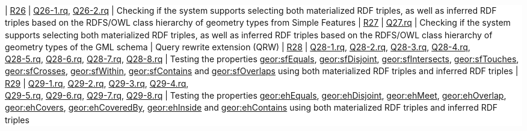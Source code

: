 | [R26](http://www.opengis.net/spec/geosparql/1.0/req/rdfs-entailment-extension/wkt-geometry-types) | [Q26-1.rq](https://github.com/OpenLinkSoftware/GeoSPARQLBenchmark/blob/master/src/main/resources/gsb_queries/query-r26-1.rq), [Q26-2.rq](https://github.com/OpenLinkSoftware/GeoSPARQLBenchmark/blob/master/src/main/resources/gsb_queries/query-r26-2.rq) | Checking if the system supports selecting both materialized RDF triples, as well as  inferred RDF triples based on the RDFS/OWL class hierarchy of geometry types from  Simple Features
| [R27](http://www.opengis.net/spec/geosparql/1.0/req/rdfs-entailment-extension/gml-geometry-types) | [Q27.rq](https://github.com/OpenLinkSoftware/GeoSPARQLBenchmark/blob/master/src/main/resources/gsb_queries/query-r27.rq) | Checking if the system supports selecting both materialized RDF triples, as well as  inferred RDF triples based on the RDFS/OWL class hierarchy of geometry types of  the GML schema 
| <tr><th colspan="3">Query rewrite extension (QRW)</th></tr>
| [R28](http://www.opengis.net/spec/geosparql/1.0/req/query-rewrite-extension/sf-query-rewrite) | [Q28-1.rq](https://github.com/OpenLinkSoftware/GeoSPARQLBenchmark/blob/master/src/main/resources/gsb_queries/query-r28-1.rq), [Q28-2.rq](https://github.com/OpenLinkSoftware/GeoSPARQLBenchmark/blob/master/src/main/resources/gsb_queries/query-r28-2.rq),  [Q28-3.rq](https://github.com/OpenLinkSoftware/GeoSPARQLBenchmark/blob/master/src/main/resources/gsb_queries/query-r28-3.rq), [Q28-4.rq](https://github.com/OpenLinkSoftware/GeoSPARQLBenchmark/blob/master/src/main/resources/gsb_queries/query-r28-4.rq), <br /> [Q28-5.rq](https://github.com/OpenLinkSoftware/GeoSPARQLBenchmark/blob/master/src/main/resources/gsb_queries/query-r28-5.rq), [Q28-6.rq](https://github.com/OpenLinkSoftware/GeoSPARQLBenchmark/blob/master/src/main/resources/gsb_queries/query-r28-6.rq),  [Q28-7.rq](https://github.com/OpenLinkSoftware/GeoSPARQLBenchmark/blob/master/src/main/resources/gsb_queries/query-r28-7.rq), [Q28-8.rq](https://github.com/OpenLinkSoftware/GeoSPARQLBenchmark/blob/master/src/main/resources/gsb_queries/query-r28-8.rq) | Testing the properties [geor:sfEquals](http://www.opengis.net/def/rule/geosparql/sfEquals), [geor:sfDisjoint](http://www.opengis.net/def/rule/geosparql/sfDisjoint), [geor:sfIntersects](http://www.opengis.net/def/rule/geosparql/sfIntersects), [geor:sfTouches](http://www.opengis.net/def/rule/geosparql/sfTouches),  [geor:sfCrosses](http://www.opengis.net/def/rule/geosparql/sfCrosses), [geor:sfWithin](http://www.opengis.net/def/rule/geosparql/sfWithin), [geor:sfContains](http://www.opengis.net/def/rule/geosparql/sfContains) and [geor:sfOverlaps](http://www.opengis.net/def/rule/geosparql/sfOverlaps) using both  materialized RDF triples and inferred RDF triples 
| [R29](http://www.opengis.net/spec/geosparql/1.0/req/query-rewrite-extension/eh-query-rewrite) | [Q29-1.rq](https://github.com/OpenLinkSoftware/GeoSPARQLBenchmark/blob/master/src/main/resources/gsb_queries/query-r29-1.rq), [Q29-2.rq](https://github.com/OpenLinkSoftware/GeoSPARQLBenchmark/blob/master/src/main/resources/gsb_queries/query-r29-2.rq),  [Q29-3.rq](https://github.com/OpenLinkSoftware/GeoSPARQLBenchmark/blob/master/src/main/resources/gsb_queries/query-r29-3.rq), [Q29-4.rq](https://github.com/OpenLinkSoftware/GeoSPARQLBenchmark/blob/master/src/main/resources/gsb_queries/query-r29-4.rq), <br /> [Q29-5.rq](https://github.com/OpenLinkSoftware/GeoSPARQLBenchmark/blob/master/src/main/resources/gsb_queries/query-r29-5.rq), [Q29-6.rq](https://github.com/OpenLinkSoftware/GeoSPARQLBenchmark/blob/master/src/main/resources/gsb_queries/query-r29-6.rq),  [Q29-7.rq](https://github.com/OpenLinkSoftware/GeoSPARQLBenchmark/blob/master/src/main/resources/gsb_queries/query-r29-7.rq), [Q29-8.rq](https://github.com/OpenLinkSoftware/GeoSPARQLBenchmark/blob/master/src/main/resources/gsb_queries/query-r29-8.rq) | Testing the properties [geor:ehEquals](http://www.opengis.net/def/rule/geosparql/ehEquals), [geor:ehDisjoint](http://www.opengis.net/def/rule/geosparql/ehDisjoint), [geor:ehMeet](http://www.opengis.net/def/rule/geosparql/ehMeet), [geor:ehOverlap](http://www.opengis.net/def/rule/geosparql/ehOverlap),  [geor:ehCovers](http://www.opengis.net/def/rule/geosparql/ehCovers), [geor:ehCoveredBy](http://www.opengis.net/def/rule/geosparql/ehCoveredBy), [geor:ehInside](http://www.opengis.net/def/rule/geosparql/ehInside) and [geor:ehContains](http://www.opengis.net/def/rule/geosparql/ehContains) using both  materialized RDF triples and inferred RDF triples 